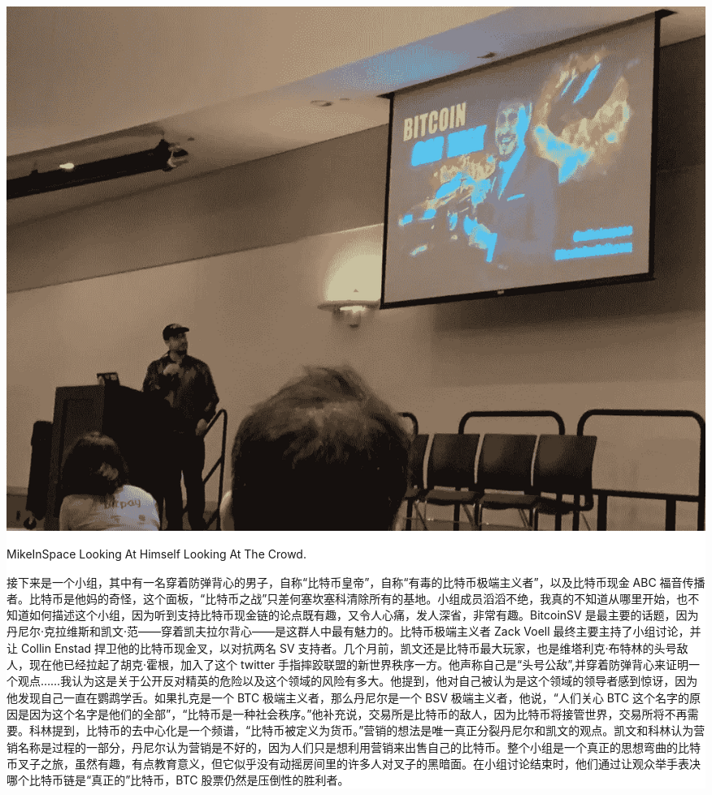![](img/c6f265a9933ef22d4c6567b8e63f6618.png)

MikeInSpace Looking At Himself Looking At The Crowd.

接下来是一个小组，其中有一名穿着防弹背心的男子，自称“比特币皇帝”，自称“有毒的比特币极端主义者”，以及比特币现金 ABC 福音传播者。比特币是他妈的奇怪，这个面板，“比特币之战”只差何塞坎塞科清除所有的基地。小组成员滔滔不绝，我真的不知道从哪里开始，也不知道如何描述这个小组，因为听到支持比特币现金链的论点既有趣，又令人心痛，发人深省，非常有趣。BitcoinSV 是最主要的话题，因为丹尼尔·克拉维斯和凯文·范——穿着凯夫拉尔背心——是这群人中最有魅力的。比特币极端主义者 Zack Voell 最终主要主持了小组讨论，并让 Collin Enstad 捍卫他的比特币现金叉，以对抗两名 SV 支持者。几个月前，凯文还是比特币最大玩家，也是维塔利克·布特林的头号敌人，现在他已经拉起了胡克·霍根，加入了这个 twitter 手指摔跤联盟的新世界秩序一方。他声称自己是“头号公敌”,并穿着防弹背心来证明一个观点……我认为这是关于公开反对精英的危险以及这个领域的风险有多大。他提到，他对自己被认为是这个领域的领导者感到惊讶，因为他发现自己一直在鹦鹉学舌。如果扎克是一个 BTC 极端主义者，那么丹尼尔是一个 BSV 极端主义者，他说，“人们关心 BTC 这个名字的原因是因为这个名字是他们的全部”，“比特币是一种社会秩序。”他补充说，交易所是比特币的敌人，因为比特币将接管世界，交易所将不再需要。科林提到，比特币的去中心化是一个频谱，“比特币被定义为货币。”营销的想法是唯一真正分裂丹尼尔和凯文的观点。凯文和科林认为营销名称是过程的一部分，丹尼尔认为营销是不好的，因为人们只是想利用营销来出售自己的比特币。整个小组是一个真正的思想弯曲的比特币叉子之旅，虽然有趣，有点教育意义，但它似乎没有动摇房间里的许多人对叉子的黑暗面。在小组讨论结束时，他们通过让观众举手表决哪个比特币链是“真正的”比特币，BTC 股票仍然是压倒性的胜利者。
